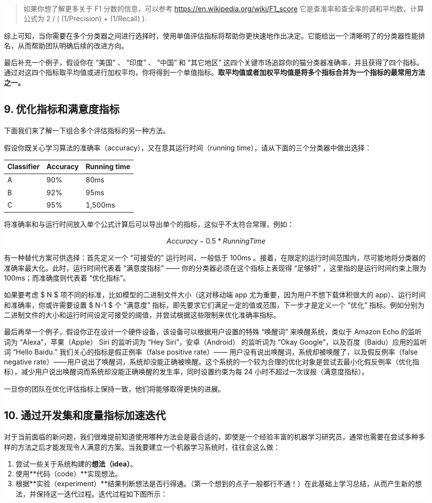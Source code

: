 > 如果你想了解更多关于 F1 分数的信息，可以参考  <https://en.wikipedia.org/wiki/F1_score> 它是查准率和查全率的调和平均数，计算公式为 2 / ( (1/Precision) + (1/Recall) ).

综上可知，当你需要在多个分类器之间进行选择时，使用单值评估指标将帮助你更快速地作出决定。它能给出一个清晰明了的分类器性能排名，从而帮助团队明确后续的改进方向。

最后补充一个例子，假设你在 “美国” 、 “印度” 、 “中国” 和 “其它地区” 这四个关键市场追踪你的猫分类器准确率，并且获得了四个指标。通过对这四个指标取平均值或进行加权平均，你将得到一个单值指标。**取平均值或者加权平均值是将多个指标合并为一个指标的最常用方法之一。**

## 9. 优化指标和满意度指标

下面我们来了解一下组合多个评估指标的另一种方法。

假设你既关心学习算法的准确率（accuracy），又在意其运行时间（running time），请从下面的三个分类器中做出选择：

| Classifier | Accuracy | Running time |
| ---------- | -------- | ------------ |
| A          | 90%      | 80ms         |
| B          | 92%      | 95ms         |
| C          | 95%      | 1,500ms      |

将准确率和与运行时间放入单个公式计算后可以导出单个的指标，这似乎不太符合常理，例如：

$$
Accuracy - 0.5 * RunningTime
$$

有一种替代方案可供选择：首先定义一个 “可接受的” 运行时间，一般低于 100ms 。接着，在限定的运行时间范围内，尽可能地将分类器的准确率最大化。此时，运行时间代表着 “满意度指标”  —— 你的分类器必须在这个指标上表现得 “足够好” ，这里指的是运行时间约束上限为 100ms；而准确度则代表着 “优化指标”。

如果要考虑 $ N $ 项不同的标准，比如模型的二进制文件大小（这对移动端 app 尤为重要，因为用户不想下载体积很大的 app）、运行时间和准确率，你或许需要设置 $ N-1 $ 个 “满意度” 指标，即先要求它们满足一定的值或范围，下一步才是定义一个 “优化” 指标。例如分别为二进制文件的大小和运行时间设定可接受的阈值，并尝试根据这些限制来优化准确率指标。

最后再举一个例子，假设你正在设计一个硬件设备，该设备可以根据用户设置的特殊 “唤醒词” 来唤醒系统，类似于 Amazon Echo 的监听词为 “Alexa”，苹果（Apple） Siri 的监听词为 “Hey Siri”，安卓（Android） 的监听词为 “Okay Google”，以及百度（Baidu）应用的监听词 “Hello Baidu.” 我们关心的指标是假正例率（false positive rate）—— 用户没有说出唤醒词，系统却被唤醒了，以及假反例率（false negative rate）——用户说出了唤醒词，系统却没能正确被唤醒。这个系统的一个较为合理的优化对象是尝试去最小化假反例率（优化指标），减少用户说出唤醒词而系统却没能正确唤醒的发生率，同时设置约束为每 24 小时不超过一次误报（满意度指标）。

一旦你的团队在优化评估指标上保持一致，他们将能够取得更快的进展。

## 10. 通过开发集和度量指标加速迭代

对于当前面临的新问题，我们很难提前知道使用哪种方法会是最合适的，即使是一个经验丰富的机器学习研究员，通常也需要在尝试多种多样的方法之后才能发现令人满意的方案。当我要建立一个机器学习系统时，往往会这么做：

1. 尝试一些关于系统构建的**想法（idea）**。
2. 使用**代码（code）**实现想法。
3. 根据**实验（experiment）**结果判断想法是否行得通。（第一个想到的点子一般都行不通！）在此基础上学习总结，从而产生新的想法，并保持这一迭代过程。迭代过程如下图所示：
